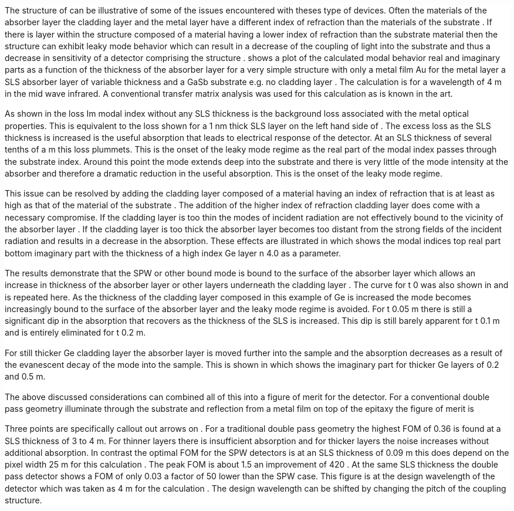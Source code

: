 The structure of can be illustrative of some of the issues encountered with theses type of devices. Often the materials of the absorber layer the cladding layer and the metal layer have a different index of refraction than the materials of the substrate . If there is layer within the structure composed of a material having a lower index of refraction than the substrate material then the structure can exhibit leaky mode behavior which can result in a decrease of the coupling of light into the substrate and thus a decrease in sensitivity of a detector comprising the structure . shows a plot of the calculated modal behavior real and imaginary parts as a function of the thickness of the absorber layer for a very simple structure with only a metal film Au for the metal layer a SLS absorber layer of variable thickness and a GaSb substrate e.g. no cladding layer . The calculation is for a wavelength of 4 m in the mid wave infrared. A conventional transfer matrix analysis was used for this calculation as is known in the art.

As shown in the loss Im modal index without any SLS thickness is the background loss associated with the metal optical properties. This is equivalent to the loss shown for a 1 nm thick SLS layer on the left hand side of . The excess loss as the SLS thickness is increased is the useful absorption that leads to electrical response of the detector. At an SLS thickness of several tenths of a m this loss plummets. This is the onset of the leaky mode regime as the real part of the modal index passes through the substrate index. Around this point the mode extends deep into the substrate and there is very little of the mode intensity at the absorber and therefore a dramatic reduction in the useful absorption. This is the onset of the leaky mode regime.

This issue can be resolved by adding the cladding layer composed of a material having an index of refraction that is at least as high as that of the material of the substrate . The addition of the higher index of refraction cladding layer does come with a necessary compromise. If the cladding layer is too thin the modes of incident radiation are not effectively bound to the vicinity of the absorber layer . If the cladding layer is too thick the absorber layer becomes too distant from the strong fields of the incident radiation and results in a decrease in the absorption. These effects are illustrated in which shows the modal indices top real part bottom imaginary part with the thickness of a high index Ge layer n 4.0 as a parameter.

The results demonstrate that the SPW or other bound mode is bound to the surface of the absorber layer which allows an increase in thickness of the absorber layer or other layers underneath the cladding layer . The curve for t 0 was also shown in and is repeated here. As the thickness of the cladding layer composed in this example of Ge is increased the mode becomes increasingly bound to the surface of the absorber layer and the leaky mode regime is avoided. For t 0.05 m there is still a significant dip in the absorption that recovers as the thickness of the SLS is increased. This dip is still barely apparent for t 0.1 m and is entirely eliminated for t 0.2 m.

For still thicker Ge cladding layer the absorber layer is moved further into the sample and the absorption decreases as a result of the evanescent decay of the mode into the sample. This is shown in which shows the imaginary part for thicker Ge layers of 0.2 and 0.5 m.

The above discussed considerations can combined all of this into a figure of merit for the detector. For a conventional double pass geometry illuminate through the substrate and reflection from a metal film on top of the epitaxy the figure of merit is 

Three points are specifically callout out arrows on . For a traditional double pass geometry the highest FOM of 0.36 is found at a SLS thickness of 3 to 4 m. For thinner layers there is insufficient absorption and for thicker layers the noise increases without additional absorption. In contrast the optimal FOM for the SPW detectors is at an SLS thickness of 0.09 m this does depend on the pixel width 25 m for this calculation . The peak FOM is about 1.5 an improvement of 420 . At the same SLS thickness the double pass detector shows a FOM of only 0.03 a factor of 50 lower than the SPW case. This figure is at the design wavelength of the detector which was taken as 4 m for the calculation . The design wavelength can be shifted by changing the pitch of the coupling structure.
